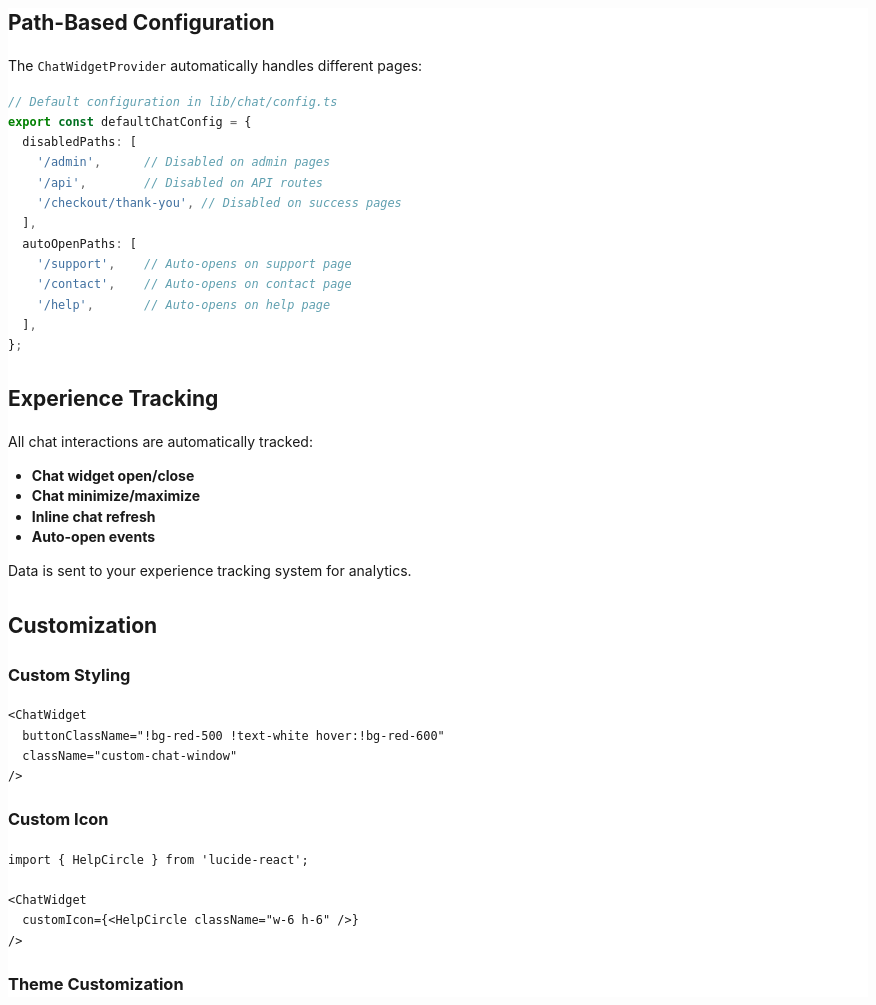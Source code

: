 ## Path-Based Configuration

The `ChatWidgetProvider` automatically handles different pages:

```typescript
// Default configuration in lib/chat/config.ts
export const defaultChatConfig = {
  disabledPaths: [
    '/admin',      // Disabled on admin pages
    '/api',        // Disabled on API routes
    '/checkout/thank-you', // Disabled on success pages
  ],
  autoOpenPaths: [
    '/support',    // Auto-opens on support page
    '/contact',    // Auto-opens on contact page
    '/help',       // Auto-opens on help page
  ],
};
```

## Experience Tracking

All chat interactions are automatically tracked:

- **Chat widget open/close**
- **Chat minimize/maximize**
- **Inline chat refresh**
- **Auto-open events**

Data is sent to your experience tracking system for analytics.

## Customization

### Custom Styling

```tsx
<ChatWidget 
  buttonClassName="!bg-red-500 !text-white hover:!bg-red-600"
  className="custom-chat-window"
/>
```

### Custom Icon

```tsx
import { HelpCircle } from 'lucide-react';

<ChatWidget 
  customIcon={<HelpCircle className="w-6 h-6" />}
/>
```

### Theme Customization
